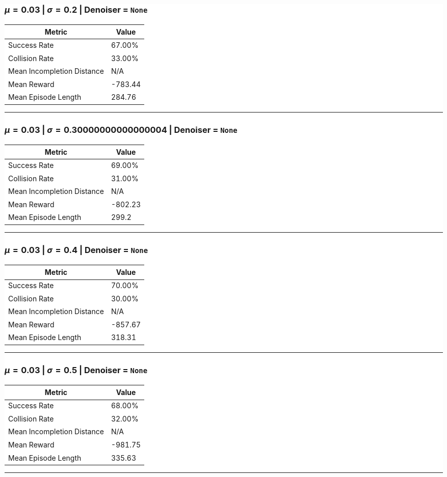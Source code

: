 ### $\mu = 0.03$ | $\sigma = 0.2$ | Denoiser = `None`

| Metric                     | Value   |
|----------------------------|---------|
| Success Rate               | 67.00%  |
| Collision Rate             | 33.00%  |
| Mean Incompletion Distance | N/A     |
| Mean Reward                | -783.44 |
| Mean Episode Length        | 284.76  |
---

### $\mu = 0.03$ | $\sigma = 0.30000000000000004$ | Denoiser = `None`

| Metric                     | Value   |
|----------------------------|---------|
| Success Rate               | 69.00%  |
| Collision Rate             | 31.00%  |
| Mean Incompletion Distance | N/A     |
| Mean Reward                | -802.23 |
| Mean Episode Length        | 299.2   |
---

### $\mu = 0.03$ | $\sigma = 0.4$ | Denoiser = `None`

| Metric                     | Value   |
|----------------------------|---------|
| Success Rate               | 70.00%  |
| Collision Rate             | 30.00%  |
| Mean Incompletion Distance | N/A     |
| Mean Reward                | -857.67 |
| Mean Episode Length        | 318.31  |
---

### $\mu = 0.03$ | $\sigma = 0.5$ | Denoiser = `None`

| Metric                     | Value   |
|----------------------------|---------|
| Success Rate               | 68.00%  |
| Collision Rate             | 32.00%  |
| Mean Incompletion Distance | N/A     |
| Mean Reward                | -981.75 |
| Mean Episode Length        | 335.63  |
---
